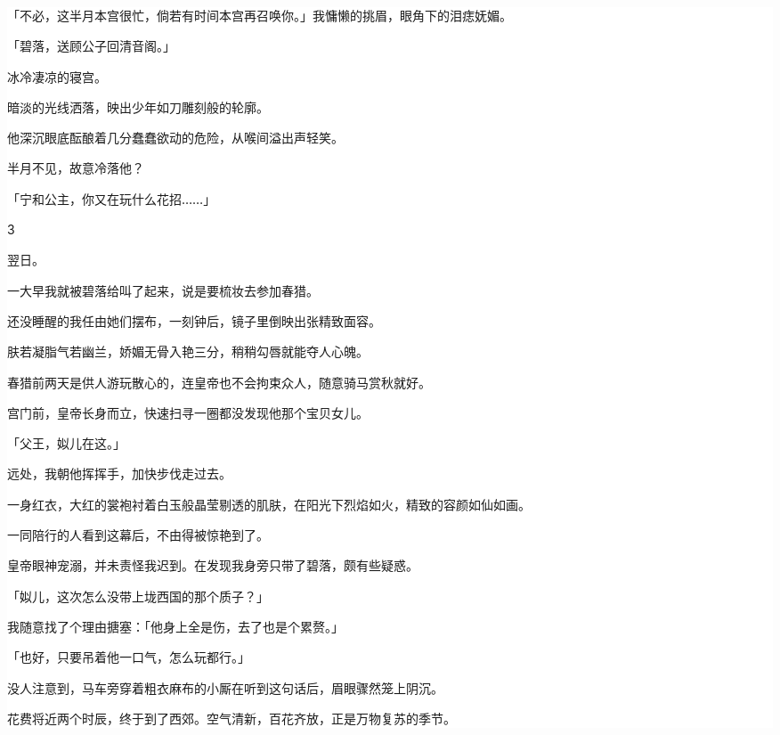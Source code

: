 
「不必，这半月本宫很忙，倘若有时间本宫再召唤你。」我慵懒的挑眉，眼角下的泪痣妩媚。


「碧落，送顾公子回清音阁。」


冰冷凄凉的寝宫。


暗淡的光线洒落，映出少年如刀雕刻般的轮廓。


他深沉眼底酝酿着几分蠢蠢欲动的危险，从喉间溢出声轻笑。


半月不见，故意冷落他？


「宁和公主，你又在玩什么花招……」


3


翌日。


一大早我就被碧落给叫了起来，说是要梳妆去参加春猎。


还没睡醒的我任由她们摆布，一刻钟后，镜子里倒映出张精致面容。


肤若凝脂气若幽兰，娇媚无骨入艳三分，稍稍勾唇就能夺人心魄。


春猎前两天是供人游玩散心的，连皇帝也不会拘束众人，随意骑马赏秋就好。


宫门前，皇帝长身而立，快速扫寻一圈都没发现他那个宝贝女儿。


「父王，姒儿在这。」


远处，我朝他挥挥手，加快步伐走过去。


一身红衣，大红的裳袍衬着白玉般晶莹剔透的肌肤，在阳光下烈焰如火，精致的容颜如仙如画。


一同陪行的人看到这幕后，不由得被惊艳到了。


皇帝眼神宠溺，并未责怪我迟到。在发现我身旁只带了碧落，颇有些疑惑。


「姒儿，这次怎么没带上垅西国的那个质子？」


我随意找了个理由搪塞：「他身上全是伤，去了也是个累赘。」


「也好，只要吊着他一口气，怎么玩都行。」


没人注意到，马车旁穿着粗衣麻布的小厮在听到这句话后，眉眼骤然笼上阴沉。


花费将近两个时辰，终于到了西郊。空气清新，百花齐放，正是万物复苏的季节。

